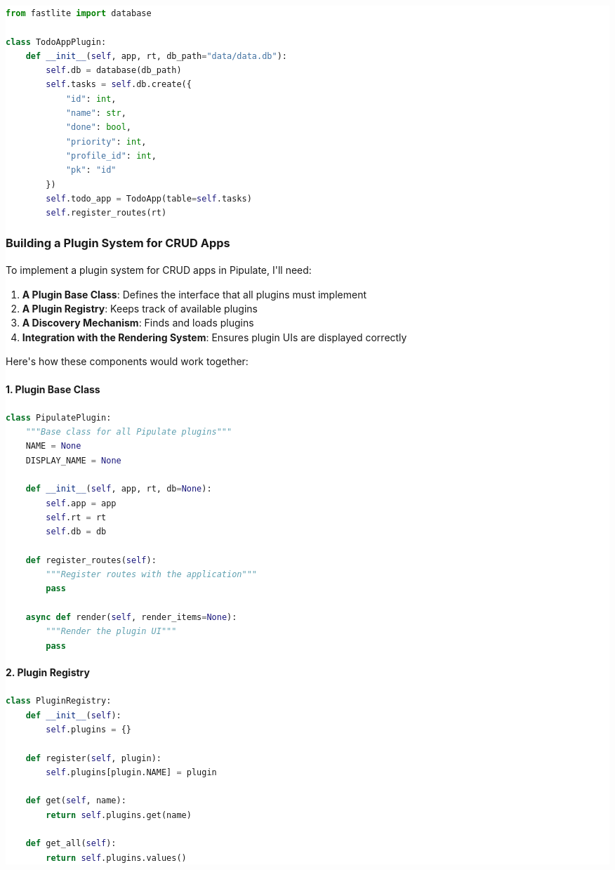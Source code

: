```python
from fastlite import database

class TodoAppPlugin:
    def __init__(self, app, rt, db_path="data/data.db"):
        self.db = database(db_path)
        self.tasks = self.db.create({
            "id": int,
            "name": str,
            "done": bool,
            "priority": int,
            "profile_id": int,
            "pk": "id"
        })
        self.todo_app = TodoApp(table=self.tasks)
        self.register_routes(rt)
```

### Building a Plugin System for CRUD Apps

To implement a plugin system for CRUD apps in Pipulate, I'll need:

1. **A Plugin Base Class**: Defines the interface that all plugins must implement
2. **A Plugin Registry**: Keeps track of available plugins
3. **A Discovery Mechanism**: Finds and loads plugins
4. **Integration with the Rendering System**: Ensures plugin UIs are displayed correctly

Here's how these components would work together:

#### 1. Plugin Base Class

```python
class PipulatePlugin:
    """Base class for all Pipulate plugins"""
    NAME = None
    DISPLAY_NAME = None
    
    def __init__(self, app, rt, db=None):
        self.app = app
        self.rt = rt
        self.db = db
    
    def register_routes(self):
        """Register routes with the application"""
        pass
        
    async def render(self, render_items=None):
        """Render the plugin UI"""
        pass
```

#### 2. Plugin Registry

```python
class PluginRegistry:
    def __init__(self):
        self.plugins = {}
        
    def register(self, plugin):
        self.plugins[plugin.NAME] = plugin
        
    def get(self, name):
        return self.plugins.get(name)
        
    def get_all(self):
        return self.plugins.values()
```